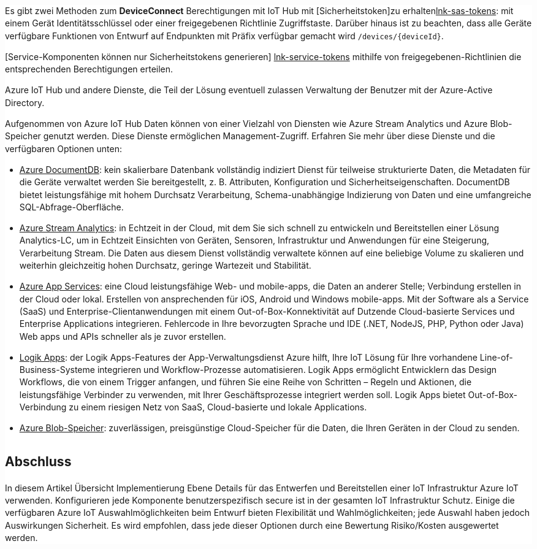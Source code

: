 Es gibt zwei Methoden zum **DeviceConnect** Berechtigungen mit IoT Hub mit [Sicherheitstoken]zu erhalten[lnk-sas-tokens]: mit einem Gerät Identitätsschlüssel oder einer freigegebenen Richtlinie Zugriffstaste. Darüber hinaus ist zu beachten, dass alle Geräte verfügbare Funktionen von Entwurf auf Endpunkten mit Präfix verfügbar gemacht wird `/devices/{deviceId}`.

[Service-Komponenten können nur Sicherheitstokens generieren] [ lnk-service-tokens] mithilfe von freigegebenen-Richtlinien die entsprechenden Berechtigungen erteilen.

Azure IoT Hub und andere Dienste, die Teil der Lösung eventuell zulassen Verwaltung der Benutzer mit der Azure-Active Directory.

Aufgenommen von Azure IoT Hub Daten können von einer Vielzahl von Diensten wie Azure Stream Analytics und Azure Blob-Speicher genutzt werden. Diese Dienste ermöglichen Management-Zugriff. Erfahren Sie mehr über diese Dienste und die verfügbaren Optionen unten:

- [Azure DocumentDB][lnk-docdb]: kein skalierbare Datenbank vollständig indiziert Dienst für teilweise strukturierte Daten, die Metadaten für die Geräte verwaltet werden Sie bereitgestellt, z. B. Attributen, Konfiguration und Sicherheitseigenschaften. DocumentDB bietet leistungsfähige mit hohem Durchsatz Verarbeitung, Schema-unabhängige Indizierung von Daten und eine umfangreiche SQL-Abfrage-Oberfläche.

- [Azure Stream Analytics][lnk-asa]: in Echtzeit in der Cloud, mit dem Sie sich schnell zu entwickeln und Bereitstellen einer Lösung Analytics-LC, um in Echtzeit Einsichten von Geräten, Sensoren, Infrastruktur und Anwendungen für eine Steigerung, Verarbeitung Stream. Die Daten aus diesem Dienst vollständig verwaltete können auf eine beliebige Volume zu skalieren und weiterhin gleichzeitig hohen Durchsatz, geringe Wartezeit und Stabilität.

- [Azure App Services][lnk-appservices]: eine Cloud leistungsfähige Web- und mobile-apps, die Daten an anderer Stelle; Verbindung erstellen in der Cloud oder lokal. Erstellen von ansprechenden für iOS, Android und Windows mobile-apps. Mit der Software als a Service (SaaS) und Enterprise-Clientanwendungen mit einem Out-of-Box-Konnektivität auf Dutzende Cloud-basierte Services und Enterprise Applications integrieren. Fehlercode in Ihre bevorzugten Sprache und IDE (.NET, NodeJS, PHP, Python oder Java) Web apps und APIs schneller als je zuvor erstellen.

- [Logik Apps][lnk-logicapps]: der Logik Apps-Features der App-Verwaltungsdienst Azure hilft, Ihre IoT Lösung für Ihre vorhandene Line-of-Business-Systeme integrieren und Workflow-Prozesse automatisieren. Logik Apps ermöglicht Entwicklern das Design Workflows, die von einem Trigger anfangen, und führen Sie eine Reihe von Schritten – Regeln und Aktionen, die leistungsfähige Verbinder zu verwenden, mit Ihrer Geschäftsprozesse integriert werden soll. Logik Apps bietet Out-of-Box-Verbindung zu einem riesigen Netz von SaaS, Cloud-basierte und lokale Applications.

- [Azure Blob-Speicher][lnk-blob]: zuverlässigen, preisgünstige Cloud-Speicher für die Daten, die Ihren Geräten in der Cloud zu senden.

## <a name="conclusion"></a>Abschluss

In diesem Artikel Übersicht Implementierung Ebene Details für das Entwerfen und Bereitstellen einer IoT Infrastruktur Azure IoT verwenden. Konfigurieren jede Komponente benutzerspezifisch secure ist in der gesamten IoT Infrastruktur Schutz. Einige die verfügbaren Azure IoT Auswahlmöglichkeiten beim Entwurf bieten Flexibilität und Wahlmöglichkeiten; jede Auswahl haben jedoch Auswirkungen Sicherheit. Es wird empfohlen, dass jede dieser Optionen durch eine Bewertung Risiko/Kosten ausgewertet werden.

[img-overview]: media/iot-secure-your-deployment/overview.png

[lnk-security-tokens]: ../articles/iot-hub/iot-hub-devguide-security.md#security-token-structure
[lnk-sas-tokens]: ../articles/iot-hub/iot-hub-devguide-security.md#use-sas-tokens-as-a-device
[lnk-identity-registry]: ../articles/iot-hub/iot-hub-devguide-identity-registry.md
[lnk-protocols]: ../articles/iot-hub/iot-hub-devguide-security.md
[lnk-custom-auth]: ../articles/iot-hub/iot-hub-devguide-security.md#custom-device-authentication
[lnk-x509]: http://www.itu.int/rec/T-REC-X.509-201210-I/en
[lnk-use-x509]: ../articles/iot-hub/iot-hub-devguide-security.md
[lnk-tls12]: https://tools.ietf.org/html/rfc5246
[lnk-service-tokens]: ../articles/iot-hub/iot-hub-devguide-security.md#using-security-tokens-from-service-components
[lnk-docdb]: https://azure.microsoft.com/services/documentdb/
[lnk-asa]: https://azure.microsoft.com/services/stream-analytics/
[lnk-appservices]: https://azure.microsoft.com/services/app-service/
[lnk-logicapps]: https://azure.microsoft.com/services/app-service/logic/
[lnk-blob]: https://azure.microsoft.com/services/storage/
